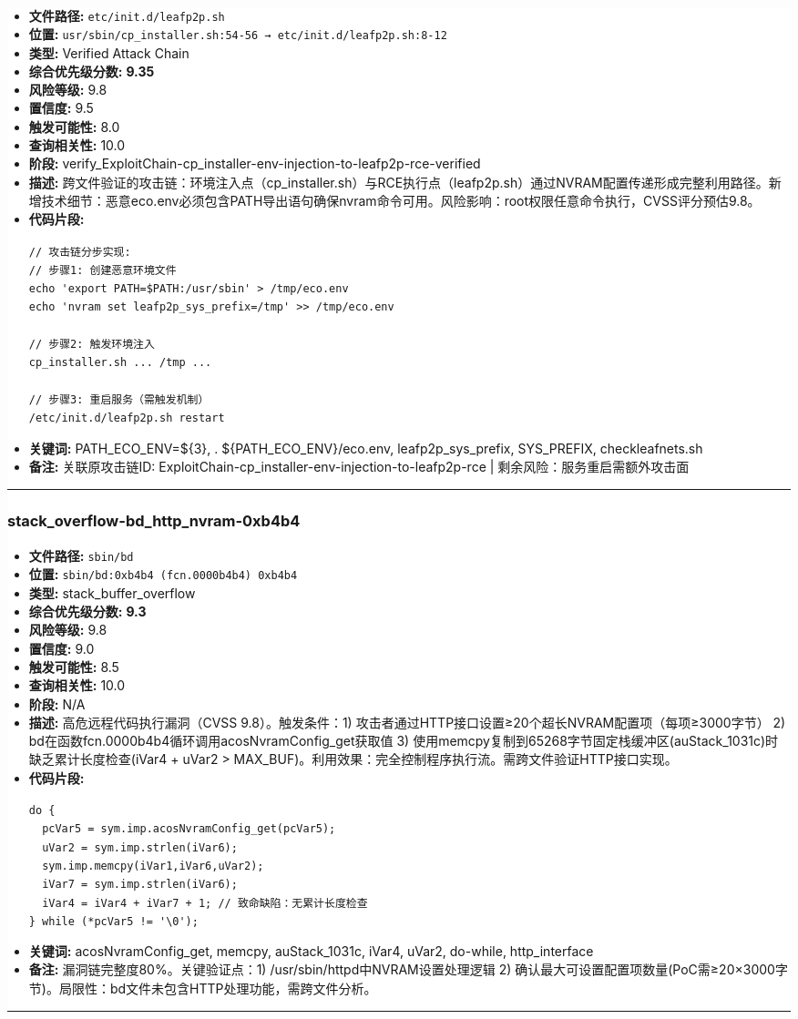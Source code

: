 - **文件路径:** `etc/init.d/leafp2p.sh`
- **位置:** `usr/sbin/cp_installer.sh:54-56 → etc/init.d/leafp2p.sh:8-12`
- **类型:** Verified Attack Chain
- **综合优先级分数:** **9.35**
- **风险等级:** 9.8
- **置信度:** 9.5
- **触发可能性:** 8.0
- **查询相关性:** 10.0
- **阶段:** verify_ExploitChain-cp_installer-env-injection-to-leafp2p-rce-verified
- **描述:** 跨文件验证的攻击链：环境注入点（cp_installer.sh）与RCE执行点（leafp2p.sh）通过NVRAM配置传递形成完整利用路径。新增技术细节：恶意eco.env必须包含PATH导出语句确保nvram命令可用。风险影响：root权限任意命令执行，CVSS评分预估9.8。
- **代码片段:**
  ```
  // 攻击链分步实现:
  // 步骤1: 创建恶意环境文件
  echo 'export PATH=$PATH:/usr/sbin' > /tmp/eco.env
  echo 'nvram set leafp2p_sys_prefix=/tmp' >> /tmp/eco.env
  
  // 步骤2: 触发环境注入
  cp_installer.sh ... /tmp ...
  
  // 步骤3: 重启服务（需触发机制）
  /etc/init.d/leafp2p.sh restart
  ```
- **关键词:** PATH_ECO_ENV=${3}, . ${PATH_ECO_ENV}/eco.env, leafp2p_sys_prefix, SYS_PREFIX, checkleafnets.sh
- **备注:** 关联原攻击链ID: ExploitChain-cp_installer-env-injection-to-leafp2p-rce | 剩余风险：服务重启需额外攻击面

---
### stack_overflow-bd_http_nvram-0xb4b4

- **文件路径:** `sbin/bd`
- **位置:** `sbin/bd:0xb4b4 (fcn.0000b4b4) 0xb4b4`
- **类型:** stack_buffer_overflow
- **综合优先级分数:** **9.3**
- **风险等级:** 9.8
- **置信度:** 9.0
- **触发可能性:** 8.5
- **查询相关性:** 10.0
- **阶段:** N/A
- **描述:** 高危远程代码执行漏洞（CVSS 9.8）。触发条件：1) 攻击者通过HTTP接口设置≥20个超长NVRAM配置项（每项≥3000字节） 2) bd在函数fcn.0000b4b4循环调用acosNvramConfig_get获取值 3) 使用memcpy复制到65268字节固定栈缓冲区(auStack_1031c)时缺乏累计长度检查(iVar4 + uVar2 > MAX_BUF)。利用效果：完全控制程序执行流。需跨文件验证HTTP接口实现。
- **代码片段:**
  ```
  do {
    pcVar5 = sym.imp.acosNvramConfig_get(pcVar5);
    uVar2 = sym.imp.strlen(iVar6);
    sym.imp.memcpy(iVar1,iVar6,uVar2);
    iVar7 = sym.imp.strlen(iVar6);
    iVar4 = iVar4 + iVar7 + 1; // 致命缺陷：无累计长度检查
  } while (*pcVar5 != '\0');
  ```
- **关键词:** acosNvramConfig_get, memcpy, auStack_1031c, iVar4, uVar2, do-while, http_interface
- **备注:** 漏洞链完整度80%。关键验证点：1) /usr/sbin/httpd中NVRAM设置处理逻辑 2) 确认最大可设置配置项数量(PoC需≥20×3000字节)。局限性：bd文件未包含HTTP处理功能，需跨文件分析。

---